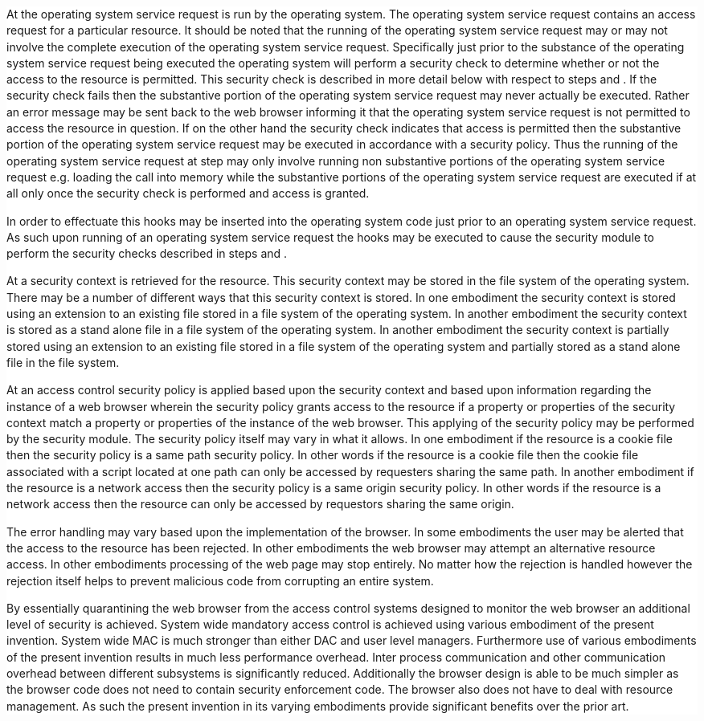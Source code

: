 At the operating system service request is run by the operating system. The operating system service request contains an access request for a particular resource. It should be noted that the running of the operating system service request may or may not involve the complete execution of the operating system service request. Specifically just prior to the substance of the operating system service request being executed the operating system will perform a security check to determine whether or not the access to the resource is permitted. This security check is described in more detail below with respect to steps and . If the security check fails then the substantive portion of the operating system service request may never actually be executed. Rather an error message may be sent back to the web browser informing it that the operating system service request is not permitted to access the resource in question. If on the other hand the security check indicates that access is permitted then the substantive portion of the operating system service request may be executed in accordance with a security policy. Thus the running of the operating system service request at step may only involve running non substantive portions of the operating system service request e.g. loading the call into memory while the substantive portions of the operating system service request are executed if at all only once the security check is performed and access is granted.

In order to effectuate this hooks may be inserted into the operating system code just prior to an operating system service request. As such upon running of an operating system service request the hooks may be executed to cause the security module to perform the security checks described in steps and .

At a security context is retrieved for the resource. This security context may be stored in the file system of the operating system. There may be a number of different ways that this security context is stored. In one embodiment the security context is stored using an extension to an existing file stored in a file system of the operating system. In another embodiment the security context is stored as a stand alone file in a file system of the operating system. In another embodiment the security context is partially stored using an extension to an existing file stored in a file system of the operating system and partially stored as a stand alone file in the file system.

At an access control security policy is applied based upon the security context and based upon information regarding the instance of a web browser wherein the security policy grants access to the resource if a property or properties of the security context match a property or properties of the instance of the web browser. This applying of the security policy may be performed by the security module. The security policy itself may vary in what it allows. In one embodiment if the resource is a cookie file then the security policy is a same path security policy. In other words if the resource is a cookie file then the cookie file associated with a script located at one path can only be accessed by requesters sharing the same path. In another embodiment if the resource is a network access then the security policy is a same origin security policy. In other words if the resource is a network access then the resource can only be accessed by requestors sharing the same origin.

The error handling may vary based upon the implementation of the browser. In some embodiments the user may be alerted that the access to the resource has been rejected. In other embodiments the web browser may attempt an alternative resource access. In other embodiments processing of the web page may stop entirely. No matter how the rejection is handled however the rejection itself helps to prevent malicious code from corrupting an entire system.

By essentially quarantining the web browser from the access control systems designed to monitor the web browser an additional level of security is achieved. System wide mandatory access control is achieved using various embodiment of the present invention. System wide MAC is much stronger than either DAC and user level managers. Furthermore use of various embodiments of the present invention results in much less performance overhead. Inter process communication and other communication overhead between different subsystems is significantly reduced. Additionally the browser design is able to be much simpler as the browser code does not need to contain security enforcement code. The browser also does not have to deal with resource management. As such the present invention in its varying embodiments provide significant benefits over the prior art.

